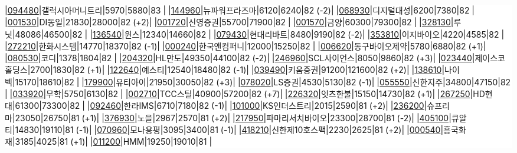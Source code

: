 |[094480](https://finance.daum.net/quotes/A094480)|갤럭시아머니트리|5970|5880|83 |
|[144960](https://finance.daum.net/quotes/A144960)|뉴파워프라즈마|6120|6240|82 (-2)|
|[068930](https://finance.daum.net/quotes/A068930)|디지털대성|6200|7380|82 |
|[001530](https://finance.daum.net/quotes/A001530)|DI동일|21830|28000|82 (+2)|
|[001720](https://finance.daum.net/quotes/A001720)|신영증권|55700|71900|82 |
|[001570](https://finance.daum.net/quotes/A001570)|금양|60300|79300|82 |
|[328130](https://finance.daum.net/quotes/A328130)|루닛|48086|46500|82 |
|[136540](https://finance.daum.net/quotes/A136540)|윈스|12340|14660|82 |
|[079430](https://finance.daum.net/quotes/A079430)|현대리바트|8480|9190|82 (-2)|
|[353810](https://finance.daum.net/quotes/A353810)|이지바이오|4220|4585|82 |
|[272210](https://finance.daum.net/quotes/A272210)|한화시스템|14770|18370|82 (-1)|
|[000240](https://finance.daum.net/quotes/A000240)|한국앤컴퍼니|12000|15250|82 |
|[006620](https://finance.daum.net/quotes/A006620)|동구바이오제약|5780|6880|82 (+1)|
|[080530](https://finance.daum.net/quotes/A080530)|코디|1378|1804|82 |
|[204320](https://finance.daum.net/quotes/A204320)|HL만도|49350|44100|82 (-2)|
|[246960](https://finance.daum.net/quotes/A246960)|SCL사이언스|8050|9860|82 (+3)|
|[023440](https://finance.daum.net/quotes/A023440)|제이스코홀딩스|2700|1830|82 (+1)|
|[122640](https://finance.daum.net/quotes/A122640)|예스티|12540|18480|82 (-1)|
|[039490](https://finance.daum.net/quotes/A039490)|키움증권|91200|121600|82 (+2)|
|[138610](https://finance.daum.net/quotes/A138610)|나이벡|15170|18610|82 |
|[179900](https://finance.daum.net/quotes/A179900)|유티아이|21950|30050|82 (+3)|
|[078020](https://finance.daum.net/quotes/A078020)|LS증권|4530|5130|82 (-1)|
|[055550](https://finance.daum.net/quotes/A055550)|신한지주|34800|47150|82 |
|[033920](https://finance.daum.net/quotes/A033920)|무학|5750|6130|82 |
|[002710](https://finance.daum.net/quotes/A002710)|TCC스틸|40900|57200|82 (+7)|
|[226320](https://finance.daum.net/quotes/A226320)|잇츠한불|15150|14730|82 (+1)|
|[267250](https://finance.daum.net/quotes/A267250)|HD현대|61300|73300|82 |
|[092460](https://finance.daum.net/quotes/A092460)|한라IMS|6710|7180|82 (-1)|
|[101000](https://finance.daum.net/quotes/A101000)|KS인더스트리|2015|2590|81 (+2)|
|[236200](https://finance.daum.net/quotes/A236200)|슈프리마|23050|26750|81 (+1)|
|[376930](https://finance.daum.net/quotes/A376930)|노을|2967|2570|81 (+2)|
|[217950](https://finance.daum.net/quotes/A217950)|파마리서치바이오|23300|28700|81 (-2)|
|[405100](https://finance.daum.net/quotes/A405100)|큐알티|14830|19110|81 (-1)|
|[070960](https://finance.daum.net/quotes/A070960)|모나용평|3095|3400|81 (-1)|
|[418210](https://finance.daum.net/quotes/A418210)|신한제10호스팩|2230|2625|81 (+2)|
|[000540](https://finance.daum.net/quotes/A000540)|흥국화재|3185|4025|81 (+1)|
|[011200](https://finance.daum.net/quotes/A011200)|HMM|19250|19010|81 |